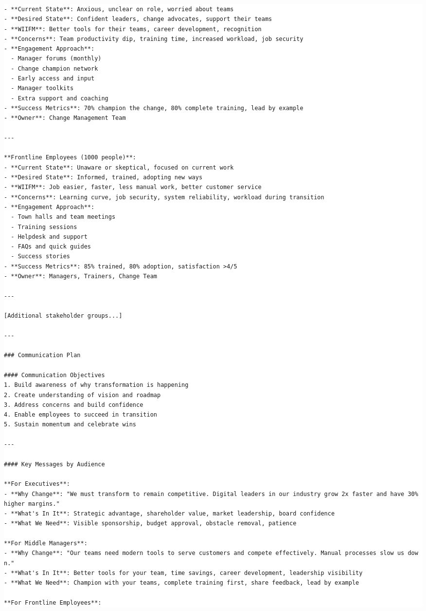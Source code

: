 ```
- **Current State**: Anxious, unclear on role, worried about teams
- **Desired State**: Confident leaders, change advocates, support their teams
- **WIIFM**: Better tools for their teams, career development, recognition
- **Concerns**: Team productivity dip, training time, increased workload, job security
- **Engagement Approach**:
  - Manager forums (monthly)
  - Change champion network
  - Early access and input
  - Manager toolkits
  - Extra support and coaching
- **Success Metrics**: 70% champion the change, 80% complete training, lead by example
- **Owner**: Change Management Team

---

**Frontline Employees (1000 people)**:
- **Current State**: Unaware or skeptical, focused on current work
- **Desired State**: Informed, trained, adopting new ways
- **WIIFM**: Job easier, faster, less manual work, better customer service
- **Concerns**: Learning curve, job security, system reliability, workload during transition
- **Engagement Approach**:
  - Town halls and team meetings
  - Training sessions
  - Helpdesk and support
  - FAQs and quick guides
  - Success stories
- **Success Metrics**: 85% trained, 80% adoption, satisfaction >4/5
- **Owner**: Managers, Trainers, Change Team

---

[Additional stakeholder groups...]

---

### Communication Plan

#### Communication Objectives
1. Build awareness of why transformation is happening
2. Create understanding of vision and roadmap
3. Address concerns and build confidence
4. Enable employees to succeed in transition
5. Sustain momentum and celebrate wins

---

#### Key Messages by Audience

**For Executives**:
- **Why Change**: "We must transform to remain competitive. Digital leaders in our industry grow 2x faster and have 30% higher margins."
- **What's In It**: Strategic advantage, shareholder value, market leadership, board confidence
- **What We Need**: Visible sponsorship, budget approval, obstacle removal, patience

**For Middle Managers**:
- **Why Change**: "Our teams need modern tools to serve customers and compete effectively. Manual processes slow us down."
- **What's In It**: Better tools for your team, time savings, career development, leadership visibility
- **What We Need**: Champion with your teams, complete training first, share feedback, lead by example

**For Frontline Employees**:
```